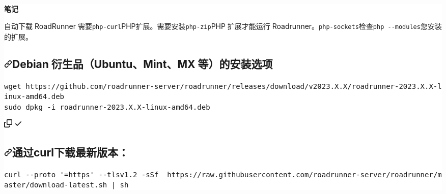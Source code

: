 <p dir="auto"><strong><font style="vertical-align: inherit;"><font style="vertical-align: inherit;">笔记</font></font></strong></p>
<p dir="auto"><font style="vertical-align: inherit;"><font style="vertical-align: inherit;">自动下载 RoadRunner 需要</font></font><code>php-curl</code><font style="vertical-align: inherit;"><font style="vertical-align: inherit;">PHP</font><font style="vertical-align: inherit;">扩展。</font><font style="vertical-align: inherit;">需要安装</font></font><code>php-zip</code><font style="vertical-align: inherit;"><font style="vertical-align: inherit;">PHP 扩展才能运行 Roadrunner。</font></font><code>php-sockets</code><font style="vertical-align: inherit;"><font style="vertical-align: inherit;">检查</font></font><code>php --modules</code><font style="vertical-align: inherit;"><font style="vertical-align: inherit;">您安装的扩展。</font></font></p>
</blockquote>
<h2 tabindex="-1" dir="auto"><a id="user-content-installation-option-for-the-debian-derivatives-ubuntu-mint-mx-etc" class="anchor" aria-hidden="true" tabindex="-1" href="#installation-option-for-the-debian-derivatives-ubuntu-mint-mx-etc"><svg class="octicon octicon-link" viewBox="0 0 16 16" version="1.1" width="16" height="16" aria-hidden="true"><path d="m7.775 3.275 1.25-1.25a3.5 3.5 0 1 1 4.95 4.95l-2.5 2.5a3.5 3.5 0 0 1-4.95 0 .751.751 0 0 1 .018-1.042.751.751 0 0 1 1.042-.018 1.998 1.998 0 0 0 2.83 0l2.5-2.5a2.002 2.002 0 0 0-2.83-2.83l-1.25 1.25a.751.751 0 0 1-1.042-.018.751.751 0 0 1-.018-1.042Zm-4.69 9.64a1.998 1.998 0 0 0 2.83 0l1.25-1.25a.751.751 0 0 1 1.042.018.751.751 0 0 1 .018 1.042l-1.25 1.25a3.5 3.5 0 1 1-4.95-4.95l2.5-2.5a3.5 3.5 0 0 1 4.95 0 .751.751 0 0 1-.018 1.042.751.751 0 0 1-1.042.018 1.998 1.998 0 0 0-2.83 0l-2.5 2.5a1.998 1.998 0 0 0 0 2.83Z"></path></svg></a><font style="vertical-align: inherit;"><font style="vertical-align: inherit;">Debian 衍生品（Ubuntu、Mint、MX 等）的安装选项</font></font></h2>
<div class="highlight highlight-source-shell notranslate position-relative overflow-auto" dir="auto"><pre>wget https://github.com/roadrunner-server/roadrunner/releases/download/v2023.X.X/roadrunner-2023.X.X-linux-amd64.deb
sudo dpkg -i roadrunner-2023.X.X-linux-amd64.deb</pre><div class="zeroclipboard-container">
    <clipboard-copy aria-label="Copy" class="ClipboardButton btn btn-invisible js-clipboard-copy m-2 p-0 tooltipped-no-delay d-flex flex-justify-center flex-items-center" data-copy-feedback="Copied!" data-tooltip-direction="w" value="wget https://github.com/roadrunner-server/roadrunner/releases/download/v2023.X.X/roadrunner-2023.X.X-linux-amd64.deb
sudo dpkg -i roadrunner-2023.X.X-linux-amd64.deb" tabindex="0" role="button">
      <svg aria-hidden="true" height="16" viewBox="0 0 16 16" version="1.1" width="16" data-view-component="true" class="octicon octicon-copy js-clipboard-copy-icon">
    <path d="M0 6.75C0 5.784.784 5 1.75 5h1.5a.75.75 0 0 1 0 1.5h-1.5a.25.25 0 0 0-.25.25v7.5c0 .138.112.25.25.25h7.5a.25.25 0 0 0 .25-.25v-1.5a.75.75 0 0 1 1.5 0v1.5A1.75 1.75 0 0 1 9.25 16h-7.5A1.75 1.75 0 0 1 0 14.25Z"></path><path d="M5 1.75C5 .784 5.784 0 6.75 0h7.5C15.216 0 16 .784 16 1.75v7.5A1.75 1.75 0 0 1 14.25 11h-7.5A1.75 1.75 0 0 1 5 9.25Zm1.75-.25a.25.25 0 0 0-.25.25v7.5c0 .138.112.25.25.25h7.5a.25.25 0 0 0 .25-.25v-7.5a.25.25 0 0 0-.25-.25Z"></path>
</svg>
      <svg aria-hidden="true" height="16" viewBox="0 0 16 16" version="1.1" width="16" data-view-component="true" class="octicon octicon-check js-clipboard-check-icon color-fg-success d-none">
    <path d="M13.78 4.22a.75.75 0 0 1 0 1.06l-7.25 7.25a.75.75 0 0 1-1.06 0L2.22 9.28a.751.751 0 0 1 .018-1.042.751.751 0 0 1 1.042-.018L6 10.94l6.72-6.72a.75.75 0 0 1 1.06 0Z"></path>
</svg>
    </clipboard-copy>
  </div></div>
<h2 tabindex="-1" dir="auto"><a id="user-content-download-the-latest-release-via-curl" class="anchor" aria-hidden="true" tabindex="-1" href="#download-the-latest-release-via-curl"><svg class="octicon octicon-link" viewBox="0 0 16 16" version="1.1" width="16" height="16" aria-hidden="true"><path d="m7.775 3.275 1.25-1.25a3.5 3.5 0 1 1 4.95 4.95l-2.5 2.5a3.5 3.5 0 0 1-4.95 0 .751.751 0 0 1 .018-1.042.751.751 0 0 1 1.042-.018 1.998 1.998 0 0 0 2.83 0l2.5-2.5a2.002 2.002 0 0 0-2.83-2.83l-1.25 1.25a.751.751 0 0 1-1.042-.018.751.751 0 0 1-.018-1.042Zm-4.69 9.64a1.998 1.998 0 0 0 2.83 0l1.25-1.25a.751.751 0 0 1 1.042.018.751.751 0 0 1 .018 1.042l-1.25 1.25a3.5 3.5 0 1 1-4.95-4.95l2.5-2.5a3.5 3.5 0 0 1 4.95 0 .751.751 0 0 1-.018 1.042.751.751 0 0 1-1.042.018 1.998 1.998 0 0 0-2.83 0l-2.5 2.5a1.998 1.998 0 0 0 0 2.83Z"></path></svg></a><font style="vertical-align: inherit;"><font style="vertical-align: inherit;">通过curl下载最新版本：</font></font></h2>
<div class="highlight highlight-source-shell notranslate position-relative overflow-auto" dir="auto"><pre>curl --proto <span class="pl-s"><span class="pl-pds">'</span>=https<span class="pl-pds">'</span></span> --tlsv1.2 -sSf  https://raw.githubusercontent.com/roadrunner-server/roadrunner/master/download-latest.sh <span class="pl-k">|</span> sh</pre><div class="zeroclipboard-container">
    <clipboard-copy aria-label="Copy" class="ClipboardButton btn btn-invisible js-clipboard-copy m-2 p-0 tooltipped-no-delay d-flex flex-justify-center flex-items-center" data-copy-feedback="Copied!" data-tooltip-direction="w" value="curl --proto '=https' --tlsv1.2 -sSf  https://raw.githubusercontent.com/roadrunner-server/roadrunner/master/download-latest.sh | sh" tabindex="0" role="button">